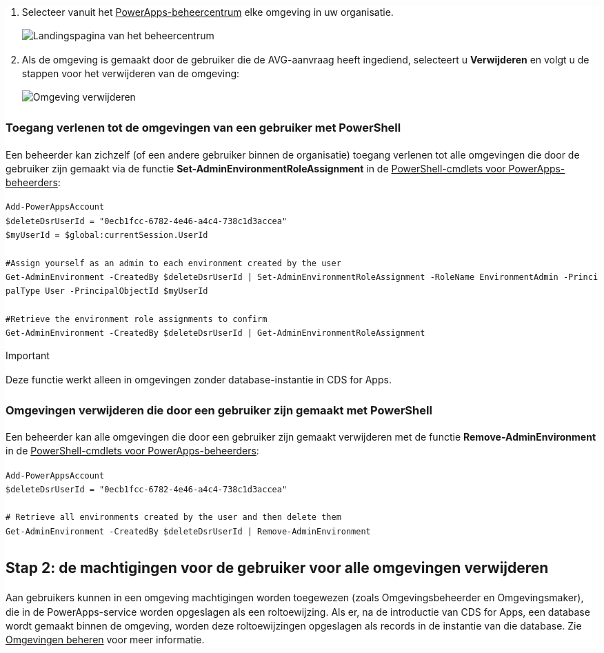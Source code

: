 1. Selecteer vanuit het [PowerApps-beheercentrum](https://admin.powerapps.com/) elke omgeving in uw organisatie.

    ![Landingspagina van het beheercentrum](./media/powerapps-gdpr-delete-dsr/admin-center-landing.png)

2. Als de omgeving is gemaakt door de gebruiker die de AVG-aanvraag heeft ingediend, selecteert u **Verwijderen** en volgt u de stappen voor het verwijderen van de omgeving:

    ![Omgeving verwijderen](./media/powerapps-gdpr-delete-dsr/delete-environment.png)

### <a name="give-access-to-a-users-environments-using-powershell"></a>Toegang verlenen tot de omgevingen van een gebruiker met PowerShell
Een beheerder kan zichzelf (of een andere gebruiker binnen de organisatie) toegang verlenen tot alle omgevingen die door de gebruiker zijn gemaakt via de functie **Set-AdminEnvironmentRoleAssignment** in de [PowerShell-cmdlets voor PowerApps-beheerders](https://go.microsoft.com/fwlink/?linkid=871804):

```
Add-PowerAppsAccount
$deleteDsrUserId = "0ecb1fcc-6782-4e46-a4c4-738c1d3accea"
$myUserId = $global:currentSession.UserId

#Assign yourself as an admin to each environment created by the user
Get-AdminEnvironment -CreatedBy $deleteDsrUserId | Set-AdminEnvironmentRoleAssignment -RoleName EnvironmentAdmin -PrincipalType User -PrincipalObjectId $myUserId

#Retrieve the environment role assignments to confirm
Get-AdminEnvironment -CreatedBy $deleteDsrUserId | Get-AdminEnvironmentRoleAssignment
```

> [!IMPORTANT]
> Deze functie werkt alleen in omgevingen zonder database-instantie in CDS for Apps.

### <a name="delete-environments-created-by-a-user-using-powershell"></a>Omgevingen verwijderen die door een gebruiker zijn gemaakt met PowerShell
 Een beheerder kan alle omgevingen die door een gebruiker zijn gemaakt verwijderen met de functie **Remove-AdminEnvironment** in de [PowerShell-cmdlets voor PowerApps-beheerders](https://go.microsoft.com/fwlink/?linkid=871804):

```
Add-PowerAppsAccount
$deleteDsrUserId = "0ecb1fcc-6782-4e46-a4c4-738c1d3accea"

# Retrieve all environments created by the user and then delete them
Get-AdminEnvironment -CreatedBy $deleteDsrUserId | Remove-AdminEnvironment
```

## <a name="step-2-delete-the-users-permissions-to-all-other-environments"></a>Stap 2: de machtigingen voor de gebruiker voor alle omgevingen verwijderen
Aan gebruikers kunnen in een omgeving machtigingen worden toegewezen (zoals Omgevingsbeheerder en Omgevingsmaker), die in de PowerApps-service worden opgeslagen als een roltoewijzing.
Als er, na de introductie van CDS for Apps, een database wordt gemaakt binnen de omgeving, worden deze roltoewijzingen opgeslagen als records in de instantie van die database.
Zie [Omgevingen beheren](environments-administration.md) voor meer informatie.
